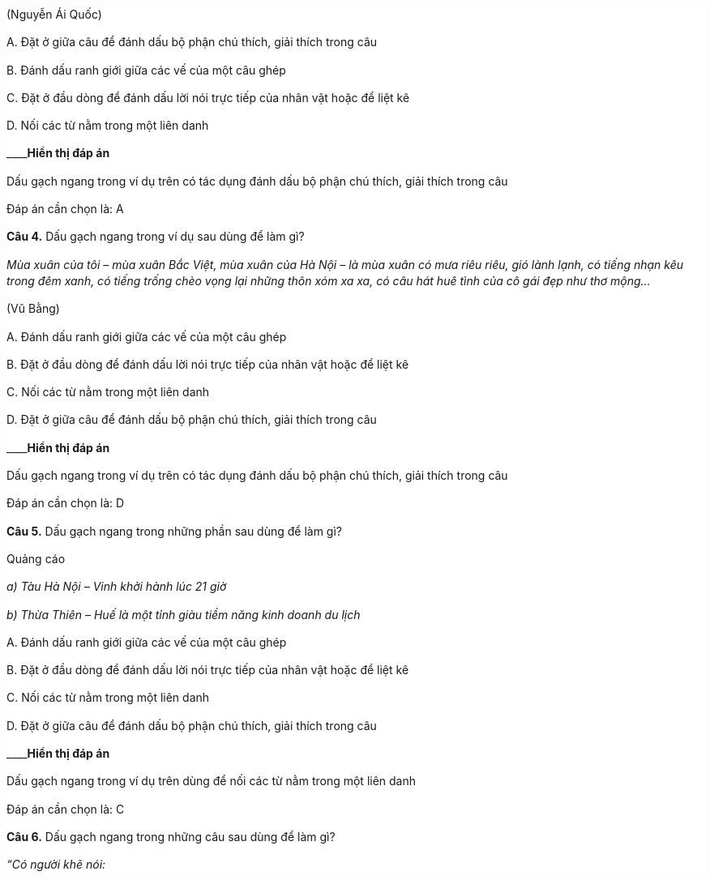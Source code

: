 (Nguyễn Ái Quốc)

A. Đặt ở giữa câu để đánh dấu bộ phận chú thích, giải thích trong câu

B. Đánh dấu ranh giới giữa các vế của một câu ghép

C. Đặt ở đầu dòng để đánh dấu lời nói trực tiếp của nhân vật hoặc để liệt kê

D. Nối các từ nằm trong một liên danh

____**Hiển thị đáp án**

Dấu gạch ngang trong ví dụ trên có tác dụng đánh dấu bộ phận chú thích, giải thích trong câu

Đáp án cần chọn là: A

**Câu 4.** Dấu gạch ngang trong ví dụ sau dùng để làm gì?

_Mùa xuân của tôi – mùa xuân Bắc Việt, mùa xuân của Hà Nội – là mùa xuân có mưa riêu riêu, gió lành lạnh, có tiếng nhạn kêu trong đêm xanh, có tiếng trống chèo vọng lại những thôn xóm xa xa, có câu hát huê tình của cô gái đẹp như thơ mộng…_

(Vũ Bằng)

A. Đánh dấu ranh giới giữa các vế của một câu ghép

B. Đặt ở đầu dòng để đánh dấu lời nói trực tiếp của nhân vật hoặc để liệt kê

C. Nối các từ nằm trong một liên danh

D. Đặt ở giữa câu để đánh dấu bộ phận chú thích, giải thích trong câu

____**Hiển thị đáp án**

Dấu gạch ngang trong ví dụ trên có tác dụng đánh dấu bộ phận chú thích, giải thích trong câu

Đáp án cần chọn là: D

**Câu 5.** Dấu gạch ngang trong những phần sau dùng để làm gì?

Quảng cáo

_a) Tàu Hà Nội – Vinh khởi hành lúc 21 giờ_

_b) Thừa Thiên – Huế là một tỉnh giàu tiềm năng kinh doanh du lịch_

A. Đánh dấu ranh giới giữa các vế của một câu ghép

B. Đặt ở đầu dòng để đánh dấu lời nói trực tiếp của nhân vật hoặc để liệt kê

C. Nối các từ nằm trong một liên danh

D. Đặt ở giữa câu để đánh dấu bộ phận chú thích, giải thích trong câu

____**Hiển thị đáp án**

Dấu gạch ngang trong ví dụ trên dùng để nối các từ nằm trong một liên danh

Đáp án cần chọn là: C

**Câu 6.** Dấu gạch ngang trong những câu sau dùng để làm gì?

_“Có người khẽ nói:_

